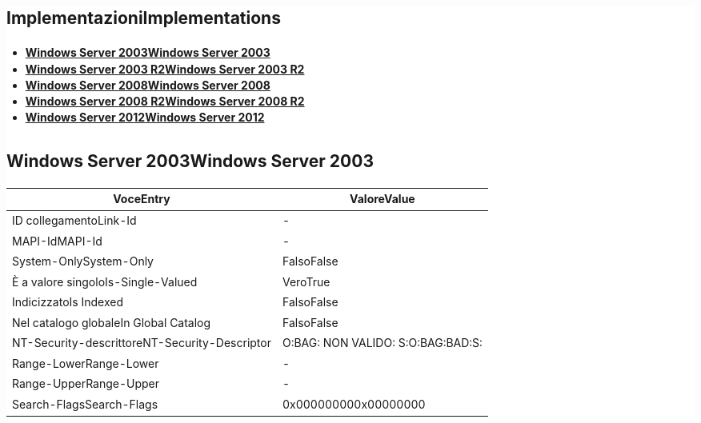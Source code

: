 

## <a name="implementations"></a><span data-ttu-id="d8477-124">Implementazioni</span><span class="sxs-lookup"><span data-stu-id="d8477-124">Implementations</span></span>

-   [<span data-ttu-id="d8477-125">**Windows Server 2003**</span><span class="sxs-lookup"><span data-stu-id="d8477-125">**Windows Server 2003**</span></span>](#windows-server-2003)
-   [<span data-ttu-id="d8477-126">**Windows Server 2003 R2**</span><span class="sxs-lookup"><span data-stu-id="d8477-126">**Windows Server 2003 R2**</span></span>](#windows-server-2003-r2)
-   [<span data-ttu-id="d8477-127">**Windows Server 2008**</span><span class="sxs-lookup"><span data-stu-id="d8477-127">**Windows Server 2008**</span></span>](#windows-server-2008)
-   [<span data-ttu-id="d8477-128">**Windows Server 2008 R2**</span><span class="sxs-lookup"><span data-stu-id="d8477-128">**Windows Server 2008 R2**</span></span>](#windows-server-2008-r2)
-   [<span data-ttu-id="d8477-129">**Windows Server 2012**</span><span class="sxs-lookup"><span data-stu-id="d8477-129">**Windows Server 2012**</span></span>](#windows-server-2012)

## <a name="windows-server-2003"></a><span data-ttu-id="d8477-130">Windows Server 2003</span><span class="sxs-lookup"><span data-stu-id="d8477-130">Windows Server 2003</span></span>



| <span data-ttu-id="d8477-131">Voce</span><span class="sxs-lookup"><span data-stu-id="d8477-131">Entry</span></span> | <span data-ttu-id="d8477-132">Valore</span><span class="sxs-lookup"><span data-stu-id="d8477-132">Value</span></span> |
|------------------------|----------------------------------------------------------------------------------------------------------------------------------------------------------------------------|
| <span data-ttu-id="d8477-133">ID collegamento</span><span class="sxs-lookup"><span data-stu-id="d8477-133">Link-Id</span></span>                | \-                                                                                                                                                                         |
| <span data-ttu-id="d8477-134">MAPI-Id</span><span class="sxs-lookup"><span data-stu-id="d8477-134">MAPI-Id</span></span>                | \-                                                                                                                                                                         |
| <span data-ttu-id="d8477-135">System-Only</span><span class="sxs-lookup"><span data-stu-id="d8477-135">System-Only</span></span>            | <span data-ttu-id="d8477-136">Falso</span><span class="sxs-lookup"><span data-stu-id="d8477-136">False</span></span>                                                                                                                                                                      |
| <span data-ttu-id="d8477-137">È a valore singolo</span><span class="sxs-lookup"><span data-stu-id="d8477-137">Is-Single-Valued</span></span>       | <span data-ttu-id="d8477-138">Vero</span><span class="sxs-lookup"><span data-stu-id="d8477-138">True</span></span>                                                                                                                                                                       |
| <span data-ttu-id="d8477-139">Indicizzato</span><span class="sxs-lookup"><span data-stu-id="d8477-139">Is Indexed</span></span>             | <span data-ttu-id="d8477-140">Falso</span><span class="sxs-lookup"><span data-stu-id="d8477-140">False</span></span>                                                                                                                                                                      |
| <span data-ttu-id="d8477-141">Nel catalogo globale</span><span class="sxs-lookup"><span data-stu-id="d8477-141">In Global Catalog</span></span>      | <span data-ttu-id="d8477-142">Falso</span><span class="sxs-lookup"><span data-stu-id="d8477-142">False</span></span>                                                                                                                                                                      |
| <span data-ttu-id="d8477-143">NT-Security-descrittore</span><span class="sxs-lookup"><span data-stu-id="d8477-143">NT-Security-Descriptor</span></span> | <span data-ttu-id="d8477-144">O:BAG: NON VALIDO: S:</span><span class="sxs-lookup"><span data-stu-id="d8477-144">O:BAG:BAD:S:</span></span>                                                                                                                                                               |
| <span data-ttu-id="d8477-145">Range-Lower</span><span class="sxs-lookup"><span data-stu-id="d8477-145">Range-Lower</span></span>            | \-                                                                                                                                                                         |
| <span data-ttu-id="d8477-146">Range-Upper</span><span class="sxs-lookup"><span data-stu-id="d8477-146">Range-Upper</span></span>            | \-                                                                                                                                                                         |
| <span data-ttu-id="d8477-147">Search-Flags</span><span class="sxs-lookup"><span data-stu-id="d8477-147">Search-Flags</span></span>           | <span data-ttu-id="d8477-148">0x00000000</span><span class="sxs-lookup"><span data-stu-id="d8477-148">0x00000000</span></span>                                                                                                                                                                 |